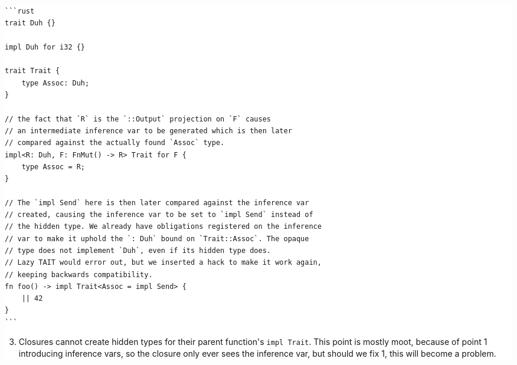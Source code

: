     ```rust
    trait Duh {}

    impl Duh for i32 {}

    trait Trait {
        type Assoc: Duh;
    }

    // the fact that `R` is the `::Output` projection on `F` causes
    // an intermediate inference var to be generated which is then later
    // compared against the actually found `Assoc` type.
    impl<R: Duh, F: FnMut() -> R> Trait for F {
        type Assoc = R;
    }

    // The `impl Send` here is then later compared against the inference var
    // created, causing the inference var to be set to `impl Send` instead of
    // the hidden type. We already have obligations registered on the inference
    // var to make it uphold the `: Duh` bound on `Trait::Assoc`. The opaque
    // type does not implement `Duh`, even if its hidden type does.
    // Lazy TAIT would error out, but we inserted a hack to make it work again,
    // keeping backwards compatibility.
    fn foo() -> impl Trait<Assoc = impl Send> {
        || 42
    }
    ```
3. Closures cannot create hidden types for their parent function's `impl Trait`.
   This point is mostly moot,
   because of point 1 introducing inference vars,
   so the closure only ever sees the inference var, but should we fix 1, this will become a problem.
